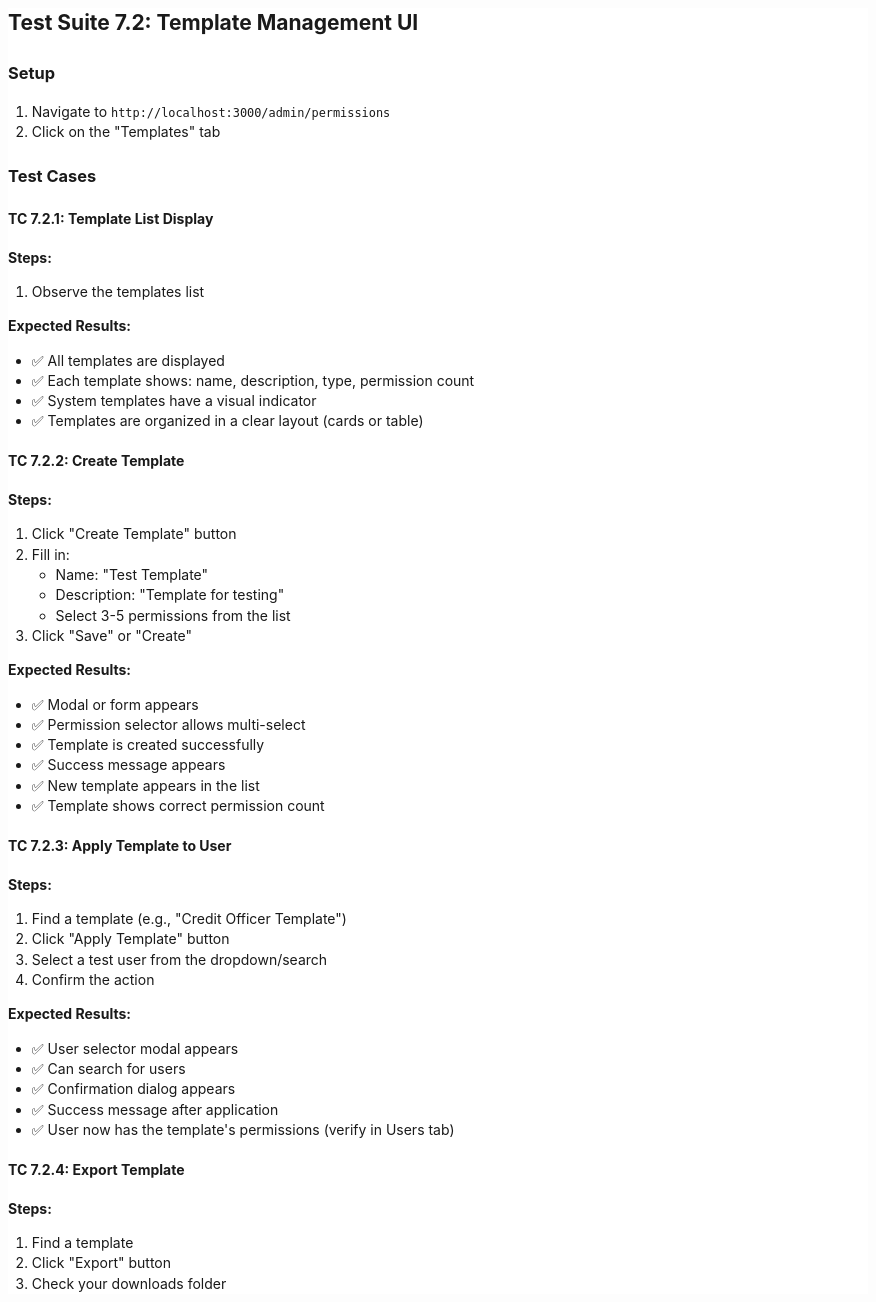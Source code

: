 
## Test Suite 7.2: Template Management UI

### Setup
1. Navigate to `http://localhost:3000/admin/permissions`
2. Click on the "Templates" tab

### Test Cases

#### TC 7.2.1: Template List Display
**Steps:**
1. Observe the templates list

**Expected Results:**
- ✅ All templates are displayed
- ✅ Each template shows: name, description, type, permission count
- ✅ System templates have a visual indicator
- ✅ Templates are organized in a clear layout (cards or table)

#### TC 7.2.2: Create Template
**Steps:**
1. Click "Create Template" button
2. Fill in:
   - Name: "Test Template"
   - Description: "Template for testing"
   - Select 3-5 permissions from the list
3. Click "Save" or "Create"

**Expected Results:**
- ✅ Modal or form appears
- ✅ Permission selector allows multi-select
- ✅ Template is created successfully
- ✅ Success message appears
- ✅ New template appears in the list
- ✅ Template shows correct permission count

#### TC 7.2.3: Apply Template to User
**Steps:**
1. Find a template (e.g., "Credit Officer Template")
2. Click "Apply Template" button
3. Select a test user from the dropdown/search
4. Confirm the action

**Expected Results:**
- ✅ User selector modal appears
- ✅ Can search for users
- ✅ Confirmation dialog appears
- ✅ Success message after application
- ✅ User now has the template's permissions (verify in Users tab)

#### TC 7.2.4: Export Template
**Steps:**
1. Find a template
2. Click "Export" button
3. Check your downloads folder

